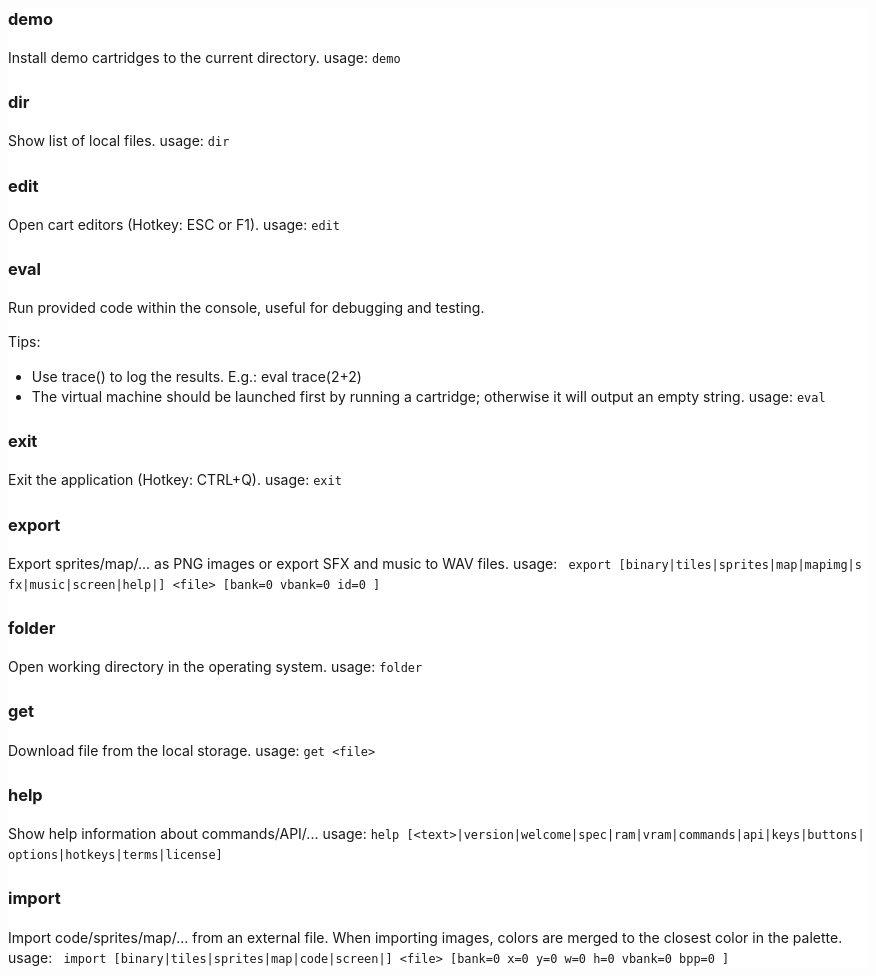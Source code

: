 ### demo
Install demo cartridges to the current directory.
usage: `demo`

### dir
Show list of local files.
usage: `dir`

### edit
Open cart editors (Hotkey: ESC or F1).
usage: `edit`

### eval
Run provided code within the console, useful for debugging and testing.

Tips:
- Use trace() to log the results. E.g.: eval trace(2+2)
- The virtual machine should be launched first by running a cartridge; otherwise it will output an empty string.
usage: `eval`

### exit
Exit the application (Hotkey: CTRL+Q).
usage: `exit`

### export
Export sprites/map/... as PNG images or export SFX and music to WAV files.
usage: `
export [binary|tiles|sprites|map|mapimg|sfx|music|screen|help|] <file> [bank=0 vbank=0 id=0 ]`

### folder
Open working directory in the operating system.
usage: `folder`

### get
Download file from the local storage.
usage: `get <file>`

### help
Show help information about commands/API/...
usage: `help [<text>|version|welcome|spec|ram|vram|commands|api|keys|buttons|options|hotkeys|terms|license]`

### import
Import code/sprites/map/... from an external file.
When importing images, colors are merged to the closest color in the palette.
usage: `
import [binary|tiles|sprites|map|code|screen|] <file> [bank=0 x=0 y=0 w=0 h=0 vbank=0 bpp=0 ]`
